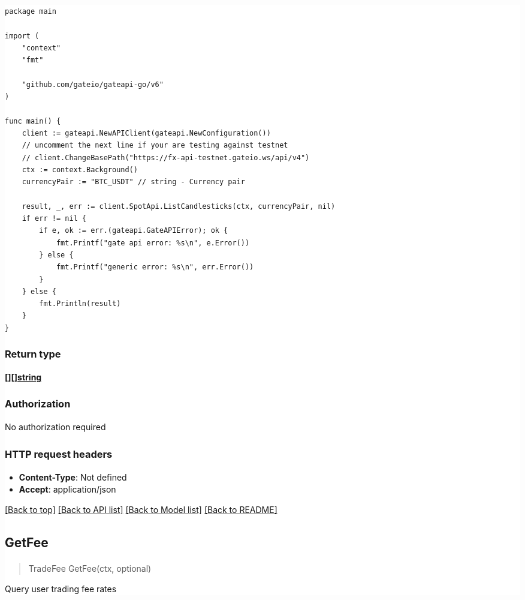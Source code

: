 ```golang
package main

import (
    "context"
    "fmt"

    "github.com/gateio/gateapi-go/v6"
)

func main() {
    client := gateapi.NewAPIClient(gateapi.NewConfiguration())
    // uncomment the next line if your are testing against testnet
    // client.ChangeBasePath("https://fx-api-testnet.gateio.ws/api/v4")
    ctx := context.Background()
    currencyPair := "BTC_USDT" // string - Currency pair
    
    result, _, err := client.SpotApi.ListCandlesticks(ctx, currencyPair, nil)
    if err != nil {
        if e, ok := err.(gateapi.GateAPIError); ok {
            fmt.Printf("gate api error: %s\n", e.Error())
        } else {
            fmt.Printf("generic error: %s\n", err.Error())
        }
    } else {
        fmt.Println(result)
    }
}
```


### Return type

[**[][]string**](array.md)

### Authorization

No authorization required

### HTTP request headers

- **Content-Type**: Not defined
- **Accept**: application/json

[[Back to top]](#) [[Back to API list]](../README.md#documentation-for-api-endpoints)
[[Back to Model list]](../README.md#documentation-for-models)
[[Back to README]](../README.md)

## GetFee

> TradeFee GetFee(ctx, optional)

Query user trading fee rates
